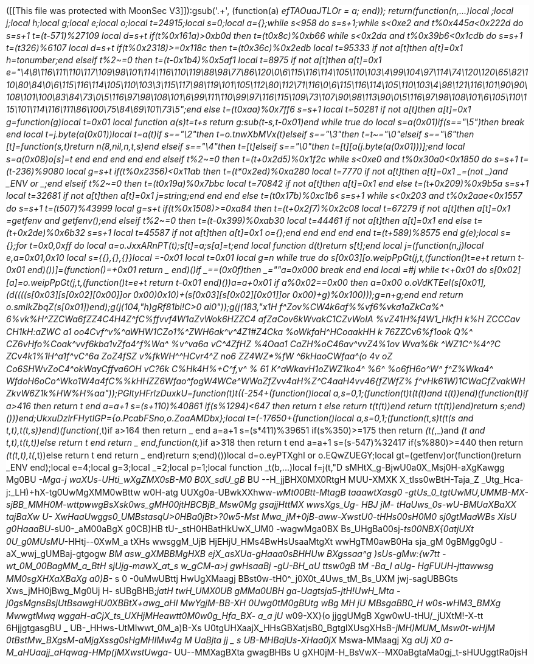 ([[This file was protected with MoonSec V3]]):gsub('.+', (function(a) _efTAOuaJTLOr = a; end)); return(function(n,...)local _;local j;local h;local g;local e;local o;local t=24915;local s=0;local a={};while s<958 do s=s+1;while s<0xe2 and t%0x445a<0x222d do s=s+1 t=(t-571)%27109 local d=s+t if(t%0x161a)>0xb0d then t=(t*0x8c)%0xb66 while s<0x2da and t%0x39b6<0x1cdb do s=s+1 t=(t*326)%6107 local d=s+t if(t%0x2318)>=0x118c then t=(t*0x36c)%0x2edb local t=95333 if not a[t]then a[t]=0x1 h=tonumber;end elseif t%2~=0 then t=(t-0x1b4)%0x5af1 local t=8975 if not a[t]then a[t]=0x1 e="\4\8\116\111\110\117\109\98\101\114\116\110\119\88\98\77\86\120\0\6\115\116\114\105\110\103\4\99\104\97\114\74\120\120\65\82\110\80\84\0\6\115\116\114\105\110\103\3\115\117\98\119\101\105\112\80\112\71\116\0\6\115\116\114\105\110\103\4\98\121\116\101\90\90\108\101\100\83\84\73\0\5\116\97\98\108\101\6\99\111\110\99\97\116\115\109\73\107\90\98\113\90\0\5\116\97\98\108\101\6\105\110\115\101\114\116\111\86\100\75\84\69\101\73\5";end else t=(t*0xaa)%0x7ff6 s=s+1 local t=50281 if not a[t]then a[t]=0x1 g=function(g)local t=0x01 local function a(s)t=t+s return g:sub(t-s,t-0x01)end while true do local s=a(0x01)if(s=="\5")then break end local t=j.byte(a(0x01))local t=a(t)if s=="\2"then t=o.tnwXbMVx(t)elseif s=="\3"then t=t~="\0"elseif s=="\6"then _[t]=function(s,t)return n(8,nil,n,t,s)end elseif s=="\4"then t=_[t]elseif s=="\0"then t=_[t][a(j.byte(a(0x01)))];end local s=a(0x08)o[s]=t end end end end end elseif t%2~=0 then t=(t+0x2d5)%0x1f2c while s<0xe0 and t%0x30a0<0x1850 do s=s+1 t=(t-236)%9080 local g=s+t if(t%0x2356)<0x11ab then t=(t*0x2ed)%0xa280 local t=7770 if not a[t]then a[t]=0x1 _=(not _)and _ENV or _;end elseif t%2~=0 then t=(t*0x19a)%0x7bbc local t=70842 if not a[t]then a[t]=0x1 end else t=(t+0x209)%0x9b5a s=s+1 local t=32681 if not a[t]then a[t]=0x1 j=string;end end end else t=(t*0x17b)%0xc1b6 s=s+1 while s<0x203 and t%0x2aae<0x1557 do s=s+1 t=(t*507)%43999 local g=s+t if(t%0x1508)>=0xa84 then t=(t+0x2f7)%0x2c08 local t=67279 if not a[t]then a[t]=0x1 _=getfenv and getfenv();end elseif t%2~=0 then t=(t-0x399)%0xab30 local t=44461 if not a[t]then a[t]=0x1 end else t=(t+0x2de)%0x6b32 s=s+1 local t=45587 if not a[t]then a[t]=0x1 o={};end end end end end t=(t+589)%8575 end g(e);local s={};for t=0x0,0xff do local a=o.JxxARnPT(t);s[t]=a;s[a]=t;end local function d(t)return s[t];end local j=(function(n,j)local e,a=0x01,0x10 local s={{},{},{}}local _=-0x01 local t=0x01 local g=n while true do s[0x03][o.weipPpGt(j,t,(function()t=e+t return t-0x01 end)())]=(function()_=_+0x01 return _ end)()if _==(0x0f)then _=""a=0x000 break end end local _=#j while t<_+0x01 do s[0x02][a]=o.weipPpGt(j,t,(function()t=e+t return t-0x01 end)())a=a+0x01 if a%0x02==0x00 then a=0x00 o.oVdKTEeI(s[0x01],(d((((s[0x03][s[0x02][0x00]]or 0x00)*0x10)+(s[0x03][s[0x02][0x01]]or 0x00)+g)%0x100)));g=n+g;end end return o.smIkZbqZ(s[0x01])end);g(j(104,"h)g*Rf81bi!C>0 ai0"));g(j(183,"x1H f^Zov%CW4k6af%%vf6%vka1aZkCa%^ 6%vk%H^ZZCWa6fZZ4C4H4Z^fC%ffvvf4W1aZvWok6HZZC4 afZaCov6kWvakC1CZvWoIA %vZ41H%f4W1_HkfH k%H ZCCCav CH1kH:aZWC a1 oo4Cv*f^v%^aWHW1CZo1%^ZWH6ak^v^4Z1#Z4Cka  %oWkfaH^HCoaakHH k 76ZZCv6%f1ook Q%^ CZ6vHfo%Coak^vvf6kba1vZfa4^f%Wa^ %v^va6a vC^4ZfHZ %4Oaa1 CaZH%oC46av^vvZ4%1ov Wva%6k ^WZ1C^%4^?C ZCv4k1%1H^a1f^vC^6a ZoZ4fSZ v%fkWH^^HCvr4^Z no6 ZZ4WZ*%fW ^6kHaoCWfaa^(o 4v oZ Co6SHWvZoC4^okWayCffva6OH v*C?6k C%Hk4H%+C^f,v^ % 61 K^aWkavH1oZWZ1ko4^ %6^ %o6fH6o^W^* f^Z%Wka4^ WfdoH6oCo^Wko1W4a4fC%%kHHZZ6Wfao^fogW4WCe^WWaZfZvv4aH%Z^C4aaH4vv46{fZWfZ% f^vHk61W)1CWaCfZvakWH ZkvW6Z1k%HW%H%aa"));PGltyHFrlzDuxkU=function(t)t((-254+(function()local a,s=0,1;(function(t)t(t(t)and t(t))end)(function(t)if a>416 then return t end a=a+1 s=(s+110)%40861 if(s%1294)<647 then return t else return t(t(t))end return t(t(t))end)return s;end)()))end;UkxuDzlrFHytlGP={o.PcabFSno,o.ZoaAMDbx};local t=(-17650+(function()local a,s=0,1;(function(t,s)t(t(s and t,t),t(t,s))end)(function(_,t)if a>164 then return _ end a=a+1 s=(s*411)%39651 if(s%350)>=175 then return _(t(_,_)and _(t and t,t),t(t,t))else return t end return _ end,function(t,_)if a>318 then return t end a=a+1 s=(s-547)%32417 if(s%880)>=440 then return _(t(t,t),t(_,t))else return t end return _ end)return s;end)())local d=o.eyPTXghl or o.EQwZUEGY;local gt=(getfenv)or(function()return _ENV end);local e=4;local g=3;local _=2;local p=1;local function _t(b,...)local f=j(t,"D sMHtX_g-BjwU0a0X_Msj0H-aXgKawgg Mg0BU _-Mga-j  waXUs-UHti_wXgZMX0sB-M0  B0X_sdU_gB_  BU --H_jjBHX0MX0RtgH  MUU-XMXK X_tlss0wBtH-Taja_Z _Utg_Hca-j:_LH)+hX-tg0UwMgXMM0wBttw w0H-atg UUXg0a-UBwkXXhww-_wMt00Btt-MtagB taaawtXasg0 -gtUs_0_tgtUwMU,_UMMB_-MX-sjBB_MMH0M-wttpwwgBsXsk0ws_gMH00jtHBCBjB_Msw0Mg gsajjHttMX wwsXgs_Ug- HBJ jM- tHaUws_0s-wU-BMUaXBaXX tajBaXw U- XwHaaUwggs0_UMBstasqU>_0HBa0jBt>?0w5_-Mst  Mwa_jM+0jB-aww-XwstU0-tHHs00sH0M0 sj0gtMaaWBs XIsU g0HaaaBU_-sU0-_aM00aBgX  g0CB)HB tU-_stH0HBatHkUwX_UM0 -wagwMga0BX Bs_UHgBa00sj-_ts00NBX{0atjUXt 0U_g0MUsMU_-HHtj--0XwM_a tXHs wwsggM_UjB HjEHjU_HMs4BwHsUsaaMtgXt wwHgTM0awB0Ha sja_gM 0gBMgg0gU -aX_wwj_gUMBaj-gtgogw _BM asw_gXMBBMgHXB ejX_asXUa-gHaaa0sBHHUw BXgssaa^_g _)sUs-gMw:{w7tt -wt_0M_00BagMM_a_BtH sjUjg-mawX_at_s w_gCM-a>j gwHsaaBj_  -gU-BH_aU_ ttsw0gB tM -Ba_I aUg- HgFUUH-jttawwsg MM0sgXHXaXBaXg a0)B-_ s 0 -0uMwUBttj HwUgXMaagj BBst0w-tH0^_j0X0t_4Uws_tM_Bs_UXM jwj-sagUBBGts Xws_jMH0jBwg_Mg0Uj H- sUBgBHB;_jatH twH_UMX0UB gMMa0UBH ga-Uagtsja5-jtH!UwH_Mta -j0gsMgnsBsjUtBsawgHU0XBBtX+awg_aHI MwYgjM-BB-_XH 0Uwg0tM0gBUtg  wBg MH jU MBsgaBB0_H w0s-wHM3_BMXg MwwgtMwq wggaH-aCjX_ts_UXHjMHeawtt0M0w0g_Hfa_BX- a_a jU__ w09-XX}(o jjggUMgB Xgw0wU-tHU/_jUXtM!-X-tt 6HjjgtgasgBU _  UB-_HHws-UtMIwwt_0M_a)B-Xs U0tgUHXaajX_HHsGBXatjsB0_BgtglXUsgXHsB-_jMH)MUM_Msw0t-wHjM 0tBstMw_BXgsM-aMjgXssg0sHgMHIMw4g M UaBjta jj _ s UB-MHBajUs-XHaa0jX_ Mswa-MMaagj Xg _aUj X0 a-M_aHUaajj_aHqwag-HMp(jMXwstUwga_- UU--MMXagBXta gwagBHBs U gXH0jM-H_BsVwX--MX0aBgtaMa0gj_t-sHUUggtRa0jsH